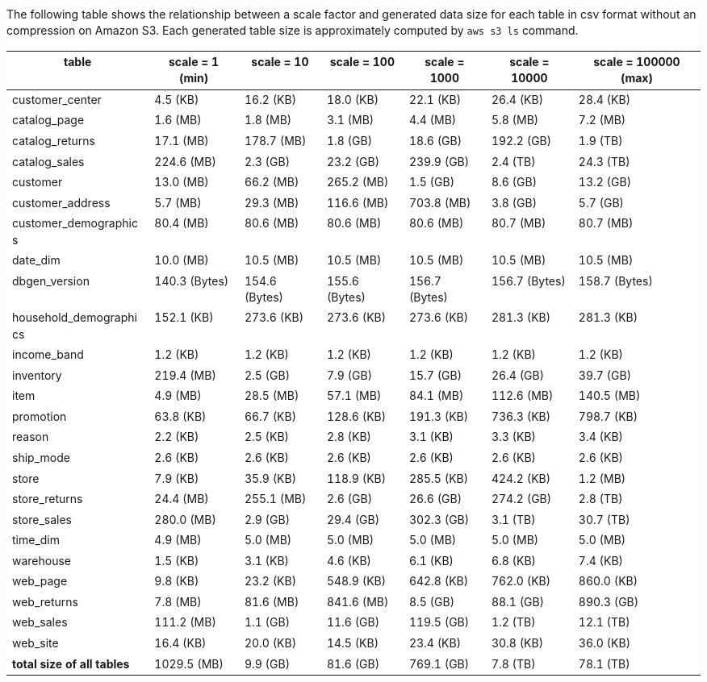 The following table shows the relationship between a scale factor and generated data size for each table in csv format without an compression on Amazon S3. Each generated table size is approximately computed by `aws s3 ls` command.


| table |scale = 1 (min) | scale = 10 | scale = 100 | scale = 1000 | scale = 10000 | scale = 100000 (max) |
|---|---|---|---|---|---|---|
| customer_center | 4.5 (KB) | 16.2 (KB) | 18.0 (KB) | 22.1 (KB) | 26.4 (KB) | 28.4 (KB) |
| catalog_page | 1.6 (MB) | 1.8 (MB) | 3.1 (MB) | 4.4 (MB) | 5.8 (MB) | 7.2 (MB) |
| catalog_returns | 17.1 (MB) | 178.7 (MB) | 1.8 (GB) | 18.6 (GB) | 192.2 (GB) | 1.9 (TB) |
| catalog_sales | 224.6 (MB) | 2.3 (GB) | 23.2 (GB) | 239.9 (GB) | 2.4 (TB) | 24.3 (TB) |
| customer | 13.0 (MB) | 66.2 (MB) | 265.2 (MB) | 1.5 (GB) | 8.6 (GB) | 13.2 (GB) |
| customer_address | 5.7 (MB) | 29.3 (MB) | 116.6 (MB) | 703.8 (MB) | 3.8 (GB) | 5.7 (GB) |
| customer_demographics | 80.4 (MB) | 80.6 (MB) | 80.6 (MB) | 80.6 (MB) | 80.7 (MB) | 80.7 (MB) |
| date_dim | 10.0 (MB) | 10.5 (MB) | 10.5 (MB) | 10.5 (MB) | 10.5 (MB) | 10.5 (MB) |
| dbgen_version | 140.3 (Bytes) | 154.6 (Bytes) | 155.6 (Bytes) | 156.7 (Bytes) |156.7 (Bytes) |158.7 (Bytes) |
| household_demographics | 152.1 (KB) | 273.6 (KB) | 273.6 (KB) | 273.6 (KB) | 281.3 (KB) | 281.3 (KB) |
| income_band | 1.2 (KB) | 1.2 (KB) | 1.2 (KB) | 1.2 (KB) | 1.2 (KB) | 1.2 (KB) |
| inventory | 219.4 (MB) | 2.5 (GB) | 7.9 (GB) | 15.7 (GB) | 26.4 (GB) | 39.7 (GB) |
| item | 4.9 (MB) | 28.5 (MB) | 57.1 (MB) | 84.1 (MB) | 112.6 (MB) | 140.5 (MB) |
| promotion | 63.8 (KB) | 66.7 (KB) | 128.6 (KB) | 191.3 (KB) | 736.3 (KB) | 798.7 (KB) |
| reason | 2.2 (KB) | 2.5 (KB) | 2.8 (KB) | 3.1 (KB) | 3.3 (KB) | 3.4 (KB) |
| ship_mode | 2.6 (KB) | 2.6 (KB) | 2.6 (KB) | 2.6 (KB) | 2.6 (KB) | 2.6 (KB) |
| store | 7.9 (KB) | 35.9 (KB) | 118.9 (KB) | 285.5 (KB) | 424.2 (KB) | 1.2 (MB) |
| store_returns | 24.4 (MB) | 255.1 (MB) | 2.6 (GB) | 26.6 (GB) | 274.2 (GB) |2.8 (TB) |
| store_sales | 280.0 (MB) | 2.9 (GB) | 29.4 (GB) | 302.3 (GB) | 3.1 (TB) |30.7 (TB) |
| time_dim | 4.9 (MB) | 5.0 (MB) | 5.0 (MB) |5.0 (MB) |5.0 (MB) |5.0 (MB) |
| warehouse | 1.5 (KB) | 3.1 (KB) | 4.6 (KB) | 6.1 (KB) | 6.8 (KB) | 7.4 (KB) |
| web_page | 9.8 (KB) | 23.2 (KB) | 548.9 (KB) | 642.8 (KB) | 762.0 (KB) | 860.0 (KB) |
| web_returns | 7.8 (MB) | 81.6 (MB) | 841.6 (MB) | 8.5 (GB) | 88.1 (GB) | 890.3 (GB) |
| web_sales | 111.2 (MB) | 1.1 (GB) | 11.6 (GB) | 119.5 (GB) | 1.2 (TB) | 12.1 (TB)|
| web_site | 16.4 (KB) | 20.0 (KB) | 14.5 (KB) | 23.4 (KB) | 30.8 (KB) | 36.0 (KB)|
| **total size of all tables** | 1029.5 (MB) | 9.9 (GB) | 81.6 (GB) | 769.1 (GB) | 7.8 (TB) | 78.1 (TB) |
